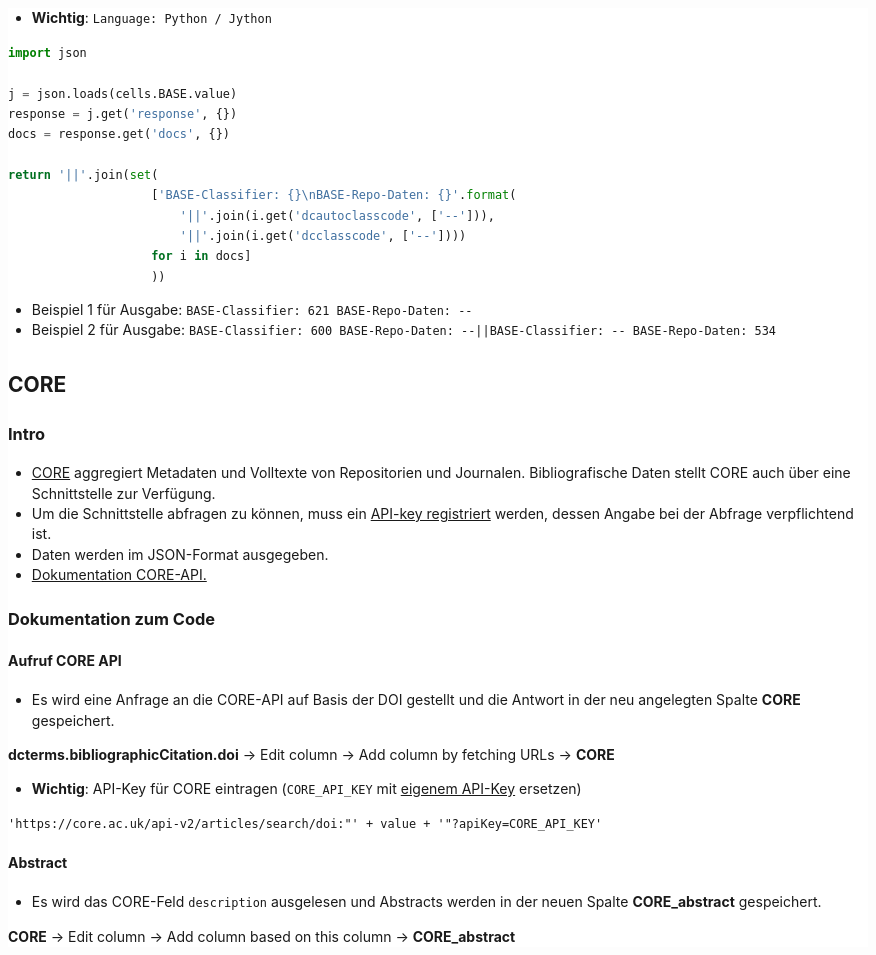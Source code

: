 * **Wichtig**: `Language: Python / Jython`
 
```python
import json

j = json.loads(cells.BASE.value)
response = j.get('response', {})
docs = response.get('docs', {})

return '||'.join(set(
                    ['BASE-Classifier: {}\nBASE-Repo-Daten: {}'.format(
                        '||'.join(i.get('dcautoclasscode', ['--'])),
                        '||'.join(i.get('dcclasscode', ['--'])))
                    for i in docs]
                    ))
```

* Beispiel 1 für Ausgabe: `BASE-Classifier: 621 BASE-Repo-Daten: --`
* Beispiel 2 für Ausgabe: `BASE-Classifier: 600 BASE-Repo-Daten: --||BASE-Classifier: -- BASE-Repo-Daten: 534`


## CORE

### Intro

* [CORE](https://core.ac.uk/about) aggregiert Metadaten und Volltexte von Repositorien und Journalen. Bibliografische Daten stellt CORE auch über eine Schnittstelle zur Verfügung. 
* Um die Schnittstelle abfragen zu können, muss ein [API-key registriert](https://core.ac.uk/searchAssets/api-keys/register/) werden, dessen Angabe bei der Abfrage verpflichtend ist.
* Daten werden im JSON-Format ausgegeben.
* [Dokumentation CORE-API.](https://core.ac.uk/documentation/api)


### Dokumentation zum Code

#### Aufruf CORE API

* Es wird eine Anfrage an die CORE-API auf Basis der DOI gestellt und die Antwort in der neu angelegten Spalte **CORE** gespeichert.

**dcterms.bibliographicCitation.doi** -> Edit column -> Add column by fetching URLs -> **CORE**

* **Wichtig**: API-Key für CORE eintragen (`CORE_API_KEY` mit [eigenem API-Key](https://core.ac.uk/searchAssets/api-keys/register/) ersetzen)

```
'https://core.ac.uk/api-v2/articles/search/doi:"' + value + '"?apiKey=CORE_API_KEY'
```

#### Abstract

* Es wird das CORE-Feld `description` ausgelesen und Abstracts werden in der neuen Spalte **CORE_abstract** gespeichert.

**CORE** -> Edit column -> Add column based on this column -> **CORE_abstract**
